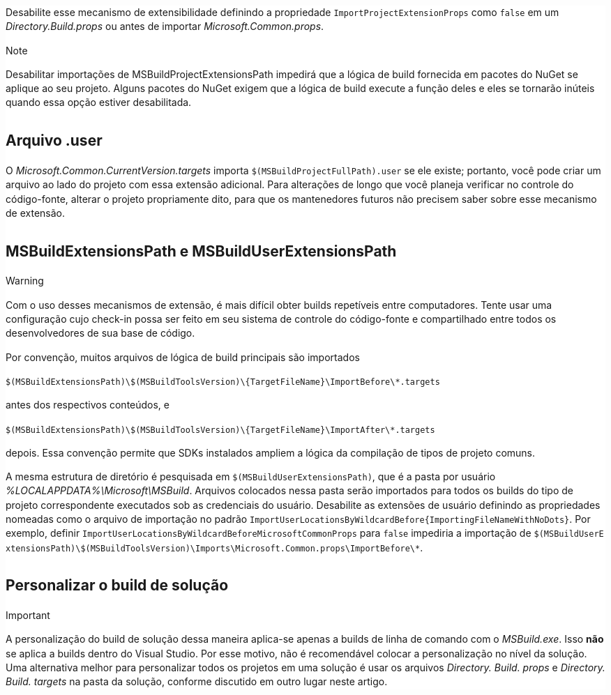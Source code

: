 Desabilite esse mecanismo de extensibilidade definindo a propriedade `ImportProjectExtensionProps` como `false` em um *Directory.Build.props* ou antes de importar *Microsoft.Common.props*.

> [!NOTE]
> Desabilitar importações de MSBuildProjectExtensionsPath impedirá que a lógica de build fornecida em pacotes do NuGet se aplique ao seu projeto. Alguns pacotes do NuGet exigem que a lógica de build execute a função deles e eles se tornarão inúteis quando essa opção estiver desabilitada.

## <a name="user-file"></a>Arquivo .user

O *Microsoft.Common.CurrentVersion.targets* importa `$(MSBuildProjectFullPath).user` se ele existe; portanto, você pode criar um arquivo ao lado do projeto com essa extensão adicional. Para alterações de longo que você planeja verificar no controle do código-fonte, alterar o projeto propriamente dito, para que os mantenedores futuros não precisem saber sobre esse mecanismo de extensão.

## <a name="msbuildextensionspath-and-msbuilduserextensionspath"></a>MSBuildExtensionsPath e MSBuildUserExtensionsPath

> [!WARNING]
> Com o uso desses mecanismos de extensão, é mais difícil obter builds repetíveis entre computadores. Tente usar uma configuração cujo check-in possa ser feito em seu sistema de controle do código-fonte e compartilhado entre todos os desenvolvedores de sua base de código.

Por convenção, muitos arquivos de lógica de build principais são importados

```xml
$(MSBuildExtensionsPath)\$(MSBuildToolsVersion)\{TargetFileName}\ImportBefore\*.targets
```

antes dos respectivos conteúdos, e

```xml
$(MSBuildExtensionsPath)\$(MSBuildToolsVersion)\{TargetFileName}\ImportAfter\*.targets
```

depois. Essa convenção permite que SDKs instalados ampliem a lógica da compilação de tipos de projeto comuns.

A mesma estrutura de diretório é pesquisada em `$(MSBuildUserExtensionsPath)`, que é a pasta por usuário *%LOCALAPPDATA%\Microsoft\MSBuild*. Arquivos colocados nessa pasta serão importados para todos os builds do tipo de projeto correspondente executados sob as credenciais do usuário. Desabilite as extensões de usuário definindo as propriedades nomeadas como o arquivo de importação no padrão `ImportUserLocationsByWildcardBefore{ImportingFileNameWithNoDots}`. Por exemplo, definir `ImportUserLocationsByWildcardBeforeMicrosoftCommonProps` para `false` impediria a importação de `$(MSBuildUserExtensionsPath)\$(MSBuildToolsVersion)\Imports\Microsoft.Common.props\ImportBefore\*`.

## <a name="customize-the-solution-build"></a>Personalizar o build de solução

> [!IMPORTANT]
> A personalização do build de solução dessa maneira aplica-se apenas a builds de linha de comando com o *MSBuild.exe*. Isso **não** se aplica a builds dentro do Visual Studio. Por esse motivo, não é recomendável colocar a personalização no nível da solução. Uma alternativa melhor para personalizar todos os projetos em uma solução é usar os arquivos *Directory. Build. props* e *Directory. Build. targets* na pasta da solução, conforme discutido em outro lugar neste artigo.
